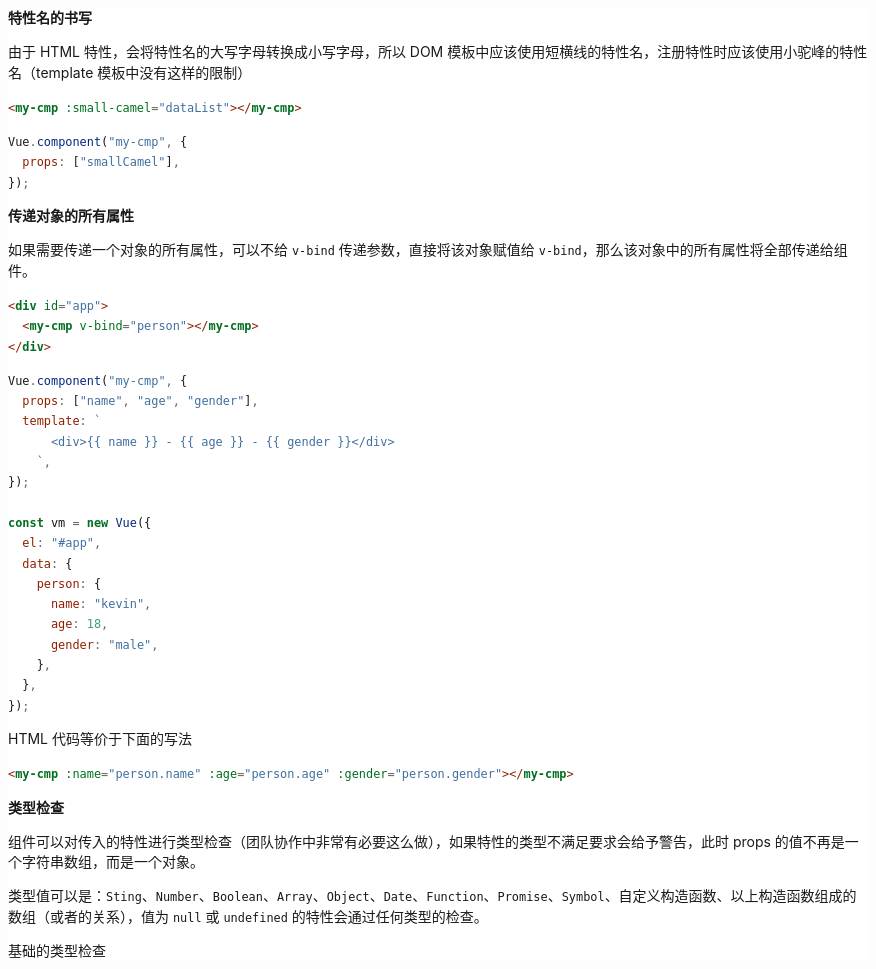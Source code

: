 **特性名的书写**

由于 HTML 特性，会将特性名的大写字母转换成小写字母，所以 DOM 模板中应该使用短横线的特性名，注册特性时应该使用小驼峰的特性名（template 模板中没有这样的限制）

```html
<my-cmp :small-camel="dataList"></my-cmp>
```

```js
Vue.component("my-cmp", {
  props: ["smallCamel"],
});
```

**传递对象的所有属性**

如果需要传递一个对象的所有属性，可以不给 `v-bind` 传递参数，直接将该对象赋值给 `v-bind`，那么该对象中的所有属性将全部传递给组件。

```html
<div id="app">
  <my-cmp v-bind="person"></my-cmp>
</div>
```

```js
Vue.component("my-cmp", {
  props: ["name", "age", "gender"],
  template: `
      <div>{{ name }} - {{ age }} - {{ gender }}</div>
    `,
});

const vm = new Vue({
  el: "#app",
  data: {
    person: {
      name: "kevin",
      age: 18,
      gender: "male",
    },
  },
});
```

HTML 代码等价于下面的写法

```html
<my-cmp :name="person.name" :age="person.age" :gender="person.gender"></my-cmp>
```

**类型检查**

组件可以对传入的特性进行类型检查（团队协作中非常有必要这么做），如果特性的类型不满足要求会给予警告，此时 props 的值不再是一个字符串数组，而是一个对象。

类型值可以是：`Sting`、`Number`、`Boolean`、`Array`、`Object`、`Date`、`Function`、`Promise`、`Symbol`、自定义构造函数、以上构造函数组成的数组（或者的关系），值为 `null` 或 `undefined` 的特性会通过任何类型的检查。

基础的类型检查
